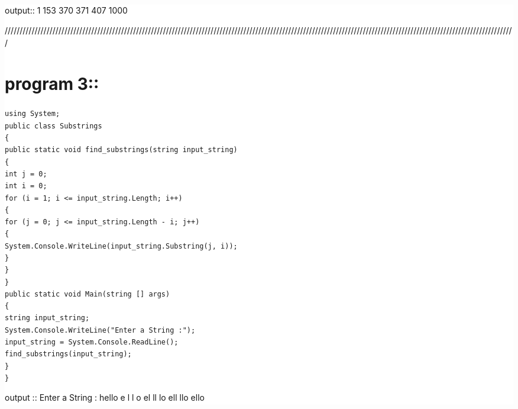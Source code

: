 output::
1
153
370
371
407
1000

///////////////////////////////////////////////////////////////////////////////////////////////////////////////////////////////////////////////////////////////////////////


# program 3::

```
using System;
public class Substrings
{
public static void find_substrings(string input_string)
{
int j = 0;
int i = 0;
for (i = 1; i <= input_string.Length; i++)
{
for (j = 0; j <= input_string.Length - i; j++)
{
System.Console.WriteLine(input_string.Substring(j, i));
}
}
}
public static void Main(string [] args)
{
string input_string;
System.Console.WriteLine("Enter a String :");
input_string = System.Console.ReadLine();
find_substrings(input_string);
}
}
```

output ::
Enter a String :
hello
e
l
l
o
el
ll
lo
ell
llo
ello
